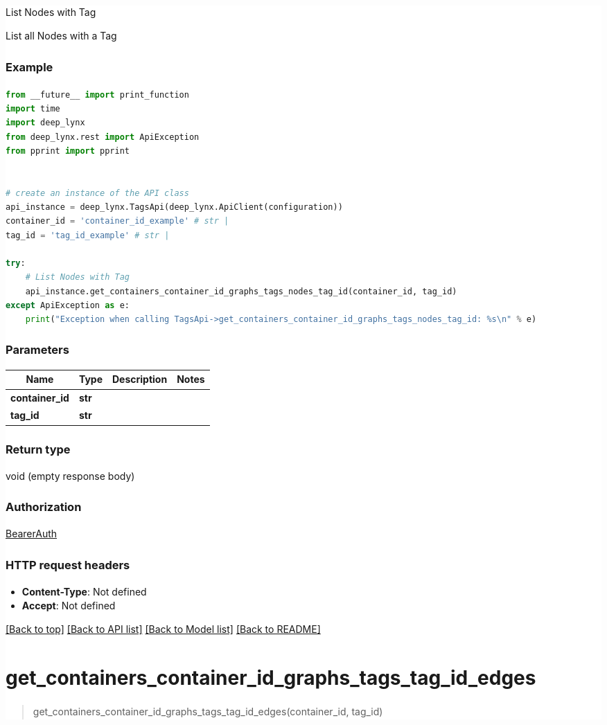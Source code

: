 List Nodes with Tag

List all Nodes with a Tag

### Example
```python
from __future__ import print_function
import time
import deep_lynx
from deep_lynx.rest import ApiException
from pprint import pprint


# create an instance of the API class
api_instance = deep_lynx.TagsApi(deep_lynx.ApiClient(configuration))
container_id = 'container_id_example' # str | 
tag_id = 'tag_id_example' # str | 

try:
    # List Nodes with Tag
    api_instance.get_containers_container_id_graphs_tags_nodes_tag_id(container_id, tag_id)
except ApiException as e:
    print("Exception when calling TagsApi->get_containers_container_id_graphs_tags_nodes_tag_id: %s\n" % e)
```

### Parameters

Name | Type | Description  | Notes
------------- | ------------- | ------------- | -------------
 **container_id** | **str**|  | 
 **tag_id** | **str**|  | 

### Return type

void (empty response body)

### Authorization

[BearerAuth](../README.md#BearerAuth)

### HTTP request headers

 - **Content-Type**: Not defined
 - **Accept**: Not defined

[[Back to top]](#) [[Back to API list]](../README.md#documentation-for-api-endpoints) [[Back to Model list]](../README.md#documentation-for-models) [[Back to README]](../README.md)

# **get_containers_container_id_graphs_tags_tag_id_edges**
> get_containers_container_id_graphs_tags_tag_id_edges(container_id, tag_id)
